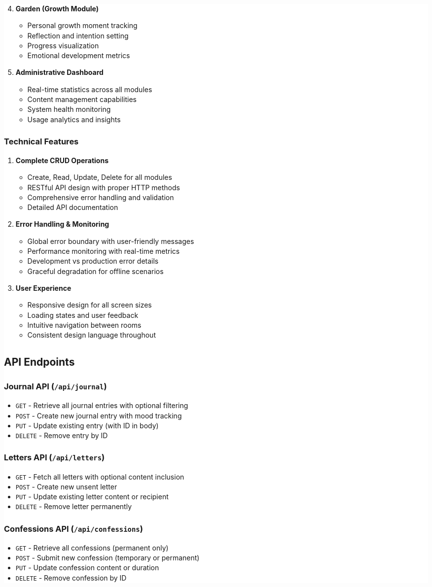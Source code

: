 4. **Garden (Growth Module)**
   - Personal growth moment tracking
   - Reflection and intention setting
   - Progress visualization
   - Emotional development metrics

5. **Administrative Dashboard**
   - Real-time statistics across all modules
   - Content management capabilities
   - System health monitoring
   - Usage analytics and insights

### Technical Features

1. **Complete CRUD Operations**
   - Create, Read, Update, Delete for all modules
   - RESTful API design with proper HTTP methods
   - Comprehensive error handling and validation
   - Detailed API documentation

2. **Error Handling & Monitoring**
   - Global error boundary with user-friendly messages
   - Performance monitoring with real-time metrics
   - Development vs production error details
   - Graceful degradation for offline scenarios

3. **User Experience**
   - Responsive design for all screen sizes
   - Loading states and user feedback
   - Intuitive navigation between rooms
   - Consistent design language throughout

## API Endpoints

### Journal API (`/api/journal`)
- `GET` - Retrieve all journal entries with optional filtering
- `POST` - Create new journal entry with mood tracking
- `PUT` - Update existing entry (with ID in body)
- `DELETE` - Remove entry by ID

### Letters API (`/api/letters`)
- `GET` - Fetch all letters with optional content inclusion
- `POST` - Create new unsent letter
- `PUT` - Update existing letter content or recipient
- `DELETE` - Remove letter permanently

### Confessions API (`/api/confessions`)
- `GET` - Retrieve all confessions (permanent only)
- `POST` - Submit new confession (temporary or permanent)
- `PUT` - Update confession content or duration
- `DELETE` - Remove confession by ID
